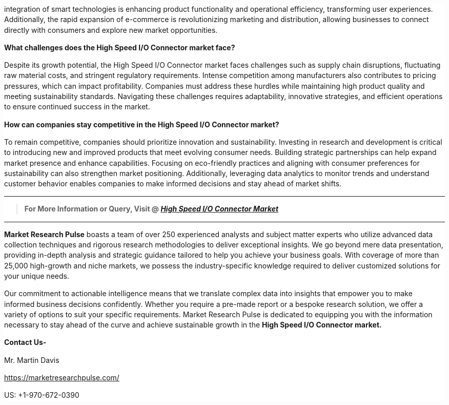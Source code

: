 integration of smart technologies is enhancing product functionality and operational efficiency, transforming user experiences. Additionally, the rapid expansion of e-commerce is revolutionizing marketing and distribution, allowing businesses to connect directly with consumers and explore new market opportunities.</p><p><strong>What challenges does the High Speed I/O Connector market face?</strong></p><p>Despite its growth potential, the High Speed I/O Connector market faces challenges such as supply chain disruptions, fluctuating raw material costs, and stringent regulatory requirements. Intense competition among manufacturers also contributes to pricing pressures, which can impact profitability. Companies must address these hurdles while maintaining high product quality and meeting sustainability standards. Navigating these challenges requires adaptability, innovative strategies, and efficient operations to ensure continued success in the market.</p><p><strong>How can companies stay competitive in the High Speed I/O Connector market?</strong></p><p>To remain competitive, companies should prioritize innovation and sustainability. Investing in research and development is critical to introducing new and improved products that meet evolving consumer needs. Building strategic partnerships can help expand market presence and enhance capabilities. Focusing on eco-friendly practices and aligning with consumer preferences for sustainability can also strengthen market positioning. Additionally, leveraging data analytics to monitor trends and understand customer behavior enables companies to make informed decisions and stay ahead of market shifts.</p><hr /><blockquote><p><strong>For More Information or Query, Visit @&nbsp;<em><a href="https://marketresearchpulse.com/report/34730/high-speed-io-connector-market?utm_source=Linkedin&utm_medium=0112">High Speed I/O Connector Market</a></em></strong></p></blockquote><hr /><p><strong>Market Research Pulse</strong> boasts a team of over 250 experienced analysts and subject matter experts who utilize advanced data collection techniques and rigorous research methodologies to deliver exceptional insights. We go beyond mere data presentation, providing in-depth analysis and strategic guidance tailored to help you achieve your business goals. With coverage of more than 25,000 high-growth and niche markets, we possess the industry-specific knowledge required to deliver customized solutions for your unique needs.</p><p>Our commitment to actionable intelligence means that we translate complex data into insights that empower you to make informed business decisions confidently. Whether you require a pre-made report or a bespoke research solution, we offer a variety of options to suit your specific requirements. Market Research Pulse is dedicated to equipping you with the information necessary to stay ahead of the curve and achieve sustainable growth in the <strong>High Speed I/O Connector market.</strong></p><p><strong>Contact Us-</strong></p><p>Mr. Martin Davis</p><p>https://marketresearchpulse.com/</p><p>US: +1-970-672-0390</p>
